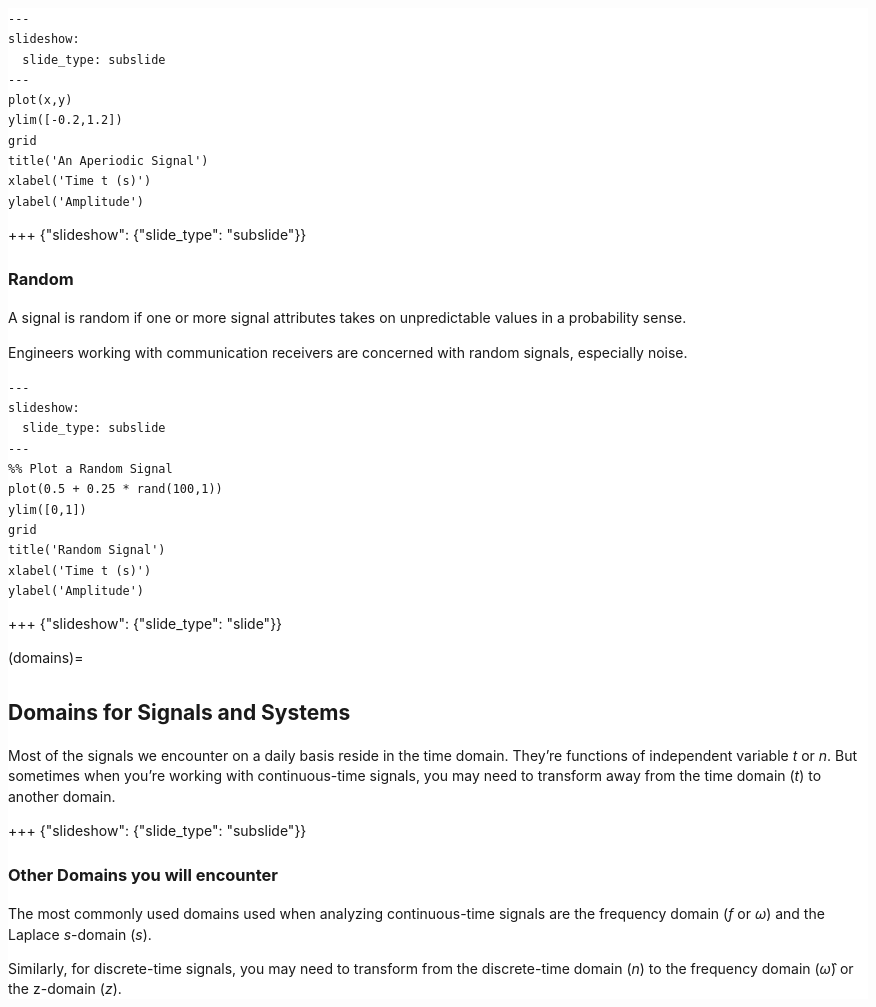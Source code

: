 ```{code-cell}
---
slideshow:
  slide_type: subslide
---
plot(x,y)
ylim([-0.2,1.2])
grid
title('An Aperiodic Signal')
xlabel('Time t (s)')
ylabel('Amplitude')
```

+++ {"slideshow": {"slide_type": "subslide"}}

### Random

A signal is random if one or more signal attributes takes on unpredictable
values in a probability sense.

Engineers working with communication receivers are concerned with random
signals, especially noise.

```{code-cell}
---
slideshow:
  slide_type: subslide
---
%% Plot a Random Signal
plot(0.5 + 0.25 * rand(100,1))
ylim([0,1])
grid
title('Random Signal')
xlabel('Time t (s)')
ylabel('Amplitude')
```

+++ {"slideshow": {"slide_type": "slide"}}

(domains)=
## Domains for Signals and Systems

Most of the signals we encounter on a daily basis reside in the time domain. They’re functions of independent variable $t$ or $n$. But sometimes when you’re working with continuous-time signals, you may need to transform away from the time domain ($t$) to another domain.

+++ {"slideshow": {"slide_type": "subslide"}}

### Other Domains you will encounter

The most commonly used domains used when analyzing continuous-time signals are the frequency domain ($f$ or $\omega$) and the Laplace $s$-domain ($s$). 

Similarly, for discrete-time signals, you may need to transform from the discrete-time domain ($n$) to the frequency domain ($\hat{\omega}$) or the z-domain ($z$).
